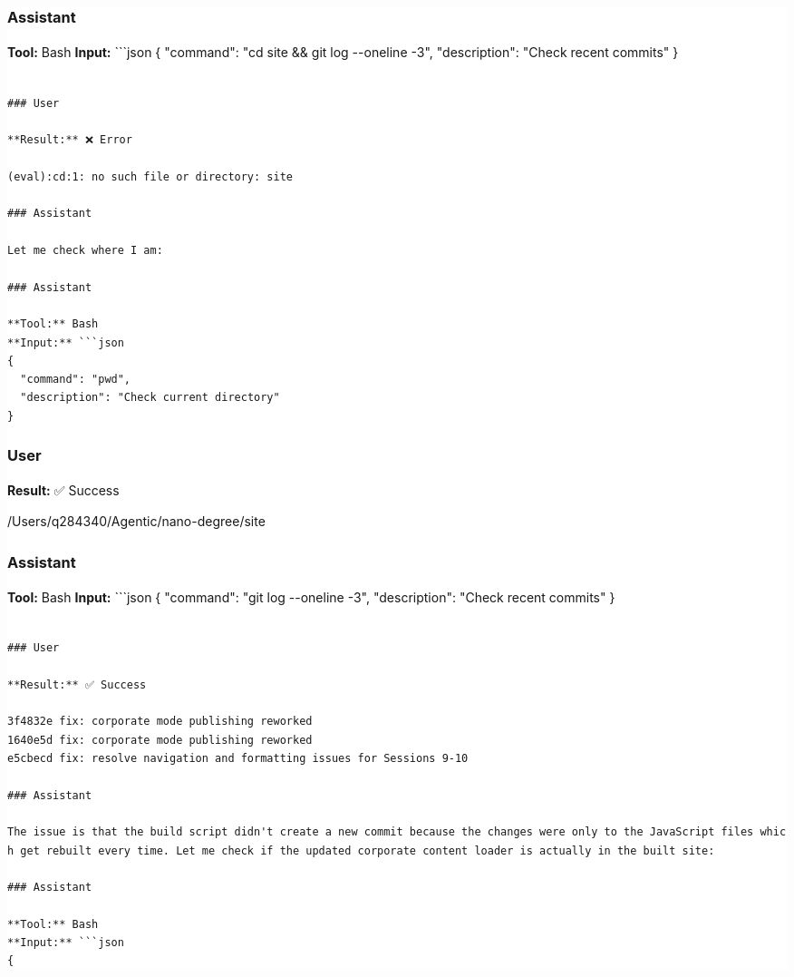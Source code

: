 ### Assistant

**Tool:** Bash
**Input:** ```json
{
  "command": "cd site && git log --oneline -3",
  "description": "Check recent commits"
}
```

### User

**Result:** ❌ Error

(eval):cd:1: no such file or directory: site

### Assistant

Let me check where I am:

### Assistant

**Tool:** Bash
**Input:** ```json
{
  "command": "pwd",
  "description": "Check current directory"
}
```

### User

**Result:** ✅ Success

/Users/q284340/Agentic/nano-degree/site

### Assistant

**Tool:** Bash
**Input:** ```json
{
  "command": "git log --oneline -3",
  "description": "Check recent commits"
}
```

### User

**Result:** ✅ Success

3f4832e fix: corporate mode publishing reworked
1640e5d fix: corporate mode publishing reworked
e5cbecd fix: resolve navigation and formatting issues for Sessions 9-10

### Assistant

The issue is that the build script didn't create a new commit because the changes were only to the JavaScript files which get rebuilt every time. Let me check if the updated corporate content loader is actually in the built site:

### Assistant

**Tool:** Bash
**Input:** ```json
{
```